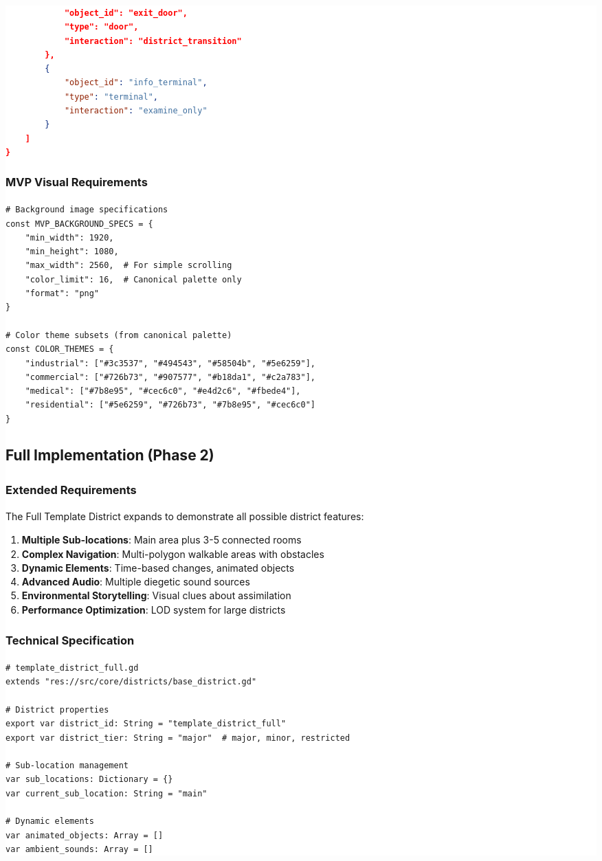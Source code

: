 ```json
            "object_id": "exit_door",
            "type": "door",
            "interaction": "district_transition"
        },
        {
            "object_id": "info_terminal",
            "type": "terminal",
            "interaction": "examine_only"
        }
    ]
}
```

### MVP Visual Requirements

```gdscript
# Background image specifications
const MVP_BACKGROUND_SPECS = {
    "min_width": 1920,
    "min_height": 1080,
    "max_width": 2560,  # For simple scrolling
    "color_limit": 16,  # Canonical palette only
    "format": "png"
}

# Color theme subsets (from canonical palette)
const COLOR_THEMES = {
    "industrial": ["#3c3537", "#494543", "#58504b", "#5e6259"],
    "commercial": ["#726b73", "#907577", "#b18da1", "#c2a783"],
    "medical": ["#7b8e95", "#cec6c0", "#e4d2c6", "#fbede4"],
    "residential": ["#5e6259", "#726b73", "#7b8e95", "#cec6c0"]
}
```

## Full Implementation (Phase 2)

### Extended Requirements

The Full Template District expands to demonstrate all possible district features:

1. **Multiple Sub-locations**: Main area plus 3-5 connected rooms
2. **Complex Navigation**: Multi-polygon walkable areas with obstacles
3. **Dynamic Elements**: Time-based changes, animated objects
4. **Advanced Audio**: Multiple diegetic sound sources
5. **Environmental Storytelling**: Visual clues about assimilation
6. **Performance Optimization**: LOD system for large districts

### Technical Specification

```gdscript
# template_district_full.gd
extends "res://src/core/districts/base_district.gd"

# District properties
export var district_id: String = "template_district_full"
export var district_tier: String = "major"  # major, minor, restricted

# Sub-location management
var sub_locations: Dictionary = {}
var current_sub_location: String = "main"

# Dynamic elements
var animated_objects: Array = []
var ambient_sounds: Array = []
```